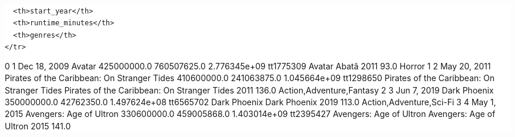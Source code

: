       <th>start_year</th>
      <th>runtime_minutes</th>
      <th>genres</th>
    </tr>
  </thead>
  <tbody>
    <tr>
      <td>0</td>
      <td>1</td>
      <td>Dec 18, 2009</td>
      <td>Avatar</td>
      <td>425000000.0</td>
      <td>760507625.0</td>
      <td>2.776345e+09</td>
      <td>tt1775309</td>
      <td>Avatar</td>
      <td>Abatâ</td>
      <td>2011</td>
      <td>93.0</td>
      <td>Horror</td>
    </tr>
    <tr>
      <td>1</td>
      <td>2</td>
      <td>May 20, 2011</td>
      <td>Pirates of the Caribbean: On Stranger Tides</td>
      <td>410600000.0</td>
      <td>241063875.0</td>
      <td>1.045664e+09</td>
      <td>tt1298650</td>
      <td>Pirates of the Caribbean: On Stranger Tides</td>
      <td>Pirates of the Caribbean: On Stranger Tides</td>
      <td>2011</td>
      <td>136.0</td>
      <td>Action,Adventure,Fantasy</td>
    </tr>
    <tr>
      <td>2</td>
      <td>3</td>
      <td>Jun 7, 2019</td>
      <td>Dark Phoenix</td>
      <td>350000000.0</td>
      <td>42762350.0</td>
      <td>1.497624e+08</td>
      <td>tt6565702</td>
      <td>Dark Phoenix</td>
      <td>Dark Phoenix</td>
      <td>2019</td>
      <td>113.0</td>
      <td>Action,Adventure,Sci-Fi</td>
    </tr>
    <tr>
      <td>3</td>
      <td>4</td>
      <td>May 1, 2015</td>
      <td>Avengers: Age of Ultron</td>
      <td>330600000.0</td>
      <td>459005868.0</td>
      <td>1.403014e+09</td>
      <td>tt2395427</td>
      <td>Avengers: Age of Ultron</td>
      <td>Avengers: Age of Ultron</td>
      <td>2015</td>
      <td>141.0</td>